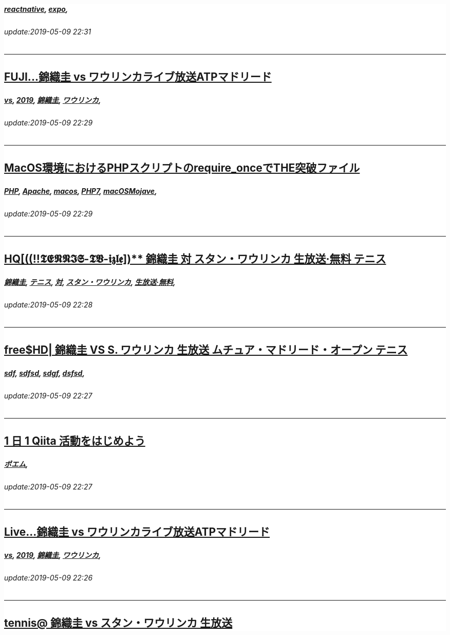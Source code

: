 ##### [reactnative](https://qiita.com/tags/reactnative), [expo](https://qiita.com/tags/expo), 
###### update:2019-05-09 22:31
---
## [FUJI...錦織圭 vs ワウリンカライブ放送ATPマドリード](https://qiita.com/mohon2601g/items/d1f4a41a13c54324499d)
##### [vs](https://qiita.com/tags/vs), [2019](https://qiita.com/tags/2019), [錦織圭](https://qiita.com/tags/錦織圭), [ワウリンカ](https://qiita.com/tags/ワウリンカ), 
###### update:2019-05-09 22:29
---
## [MacOS環境におけるPHPスクリプトのrequire_onceでTHE突破ファイル](https://qiita.com/RINYU_DRVO/items/15fce88eb33a45b51709)
##### [PHP](https://qiita.com/tags/PHP), [Apache](https://qiita.com/tags/Apache), [macos](https://qiita.com/tags/macos), [PHP7](https://qiita.com/tags/PHP7), [macOSMojave](https://qiita.com/tags/macOSMojave), 
###### update:2019-05-09 22:29
---
## [HQ[((!!𝕿𝕰𝕹𝕹𝕴𝕾-𝕿𝖁-𝖎𝖟𝖑𝖊])** 錦織圭 対 スタン・ワウリンカ 生放送·無料 テニス](https://qiita.com/strestrea/items/e4ce2e6689f8c590f20b)
##### [錦織圭](https://qiita.com/tags/錦織圭), [テニス](https://qiita.com/tags/テニス), [対](https://qiita.com/tags/対), [スタン・ワウリンカ](https://qiita.com/tags/スタン・ワウリンカ), [生放送·無料](https://qiita.com/tags/生放送·無料), 
###### update:2019-05-09 22:28
---
## [free$HD| 錦織圭 VS S. ワウリンカ 生放送 ムチュア・マドリード・オープン テニス](https://qiita.com/strestrea/items/d33afeb0dcd637cb900a)
##### [sdf](https://qiita.com/tags/sdf), [sdfsd](https://qiita.com/tags/sdfsd), [sdgf](https://qiita.com/tags/sdgf), [dsfsd](https://qiita.com/tags/dsfsd), 
###### update:2019-05-09 22:27
---
## [1 日 1 Qiita 活動をはじめよう](https://qiita.com/terra_yucco/items/e1e22ab217556c1260c3)
##### [ポエム](https://qiita.com/tags/ポエム), 
###### update:2019-05-09 22:27
---
## [Live...錦織圭 vs ワウリンカライブ放送ATPマドリード](https://qiita.com/sfghfyhj/items/9981817dda3e90d390bc)
##### [vs](https://qiita.com/tags/vs), [2019](https://qiita.com/tags/2019), [錦織圭](https://qiita.com/tags/錦織圭), [ワウリンカ](https://qiita.com/tags/ワウリンカ), 
###### update:2019-05-09 22:26
---
## [tennis@ 錦織圭 vs スタン・ワウリンカ 生放送](https://qiita.com/strestrea/items/9a9a4eef66969a4600a1)